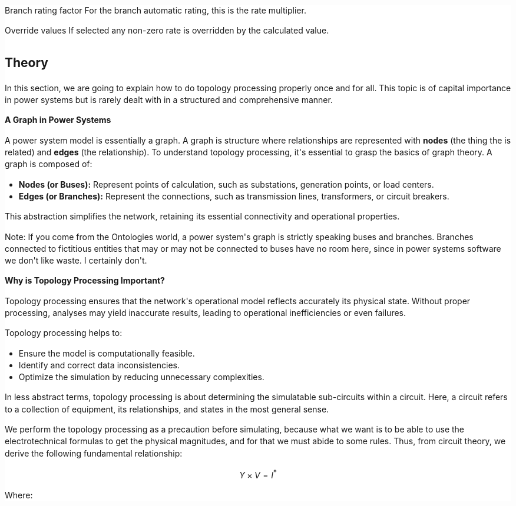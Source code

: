 Branch rating factor
    For the branch automatic rating, this is the rate multiplier.

Override values
    If selected any non-zero rate is overridden by the calculated value.



## Theory
In this section, we are going to explain how to do topology processing properly
once and for all. This topic is of capital importance in power systems but is
rarely dealt with in a structured and comprehensive manner.

**A Graph in Power Systems**

A power system model is essentially a graph. A graph is structure
where relationships are represented with **nodes** (the thing the is related) 
and **edges** (the relationship). To understand topology processing, 
it's essential to grasp the basics of graph theory. A graph is composed of:

- **Nodes (or Buses):** Represent points of calculation, such as substations, 
generation points, or load centers.
- **Edges (or Branches):** Represent the connections, such as transmission lines, 
transformers, or circuit breakers.

This abstraction simplifies the network, retaining its essential
connectivity and operational properties.

Note: If you come from the Ontologies world, a power system's graph is strictly speaking buses and branches.
Branches connected to fictitious entities that may or may not be connected to buses have no room here,
since in power systems software we don't like waste. I certainly don't.

**Why is Topology Processing Important?**

Topology processing ensures that the network's operational model reflects 
accurately its physical state. Without proper processing, analyses may yield
inaccurate results, leading to operational inefficiencies or even failures.

Topology processing helps to:

- Ensure the model is computationally feasible.
- Identify and correct data inconsistencies.
- Optimize the simulation by reducing unnecessary complexities.

In less abstract terms, topology processing is about determining the simulatable
sub-circuits within a circuit. Here, a circuit refers to a collection of equipment,
its relationships, and states in the most general sense. 

We perform the topology processing as a precaution before simulating, 
because what we want is to be able to use the electrotechnical formulas 
to get the physical magnitudes, and for that we must abide to some rules. 
Thus, from circuit theory, we derive the following fundamental relationship:

$$ Y \times V = I^* $$

Where:
